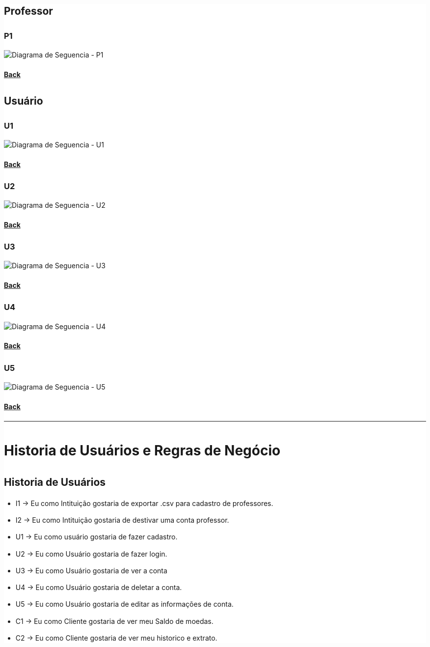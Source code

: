 ## Professor
### P1
![Diagrama de Seguencia - P1](./docs/img/Diagramas%20de%20Seguencia/Professor-P%23/P1.png)
#### [Back](#sumário)

## Usuário
### U1
![Diagrama de Seguencia - U1](./docs/img/Diagramas%20de%20Seguencia/Usu%C3%A1rio-U%23/U1.png)
#### [Back](#sumário)
### U2
![Diagrama de Seguencia - U2](./docs/img/Diagramas%20de%20Seguencia/Usu%C3%A1rio-U%23/U2.png)
#### [Back](#sumário)
### U3
![Diagrama de Seguencia - U3](./docs/img/Diagramas%20de%20Seguencia/Usu%C3%A1rio-U%23/U3.png)
#### [Back](#sumário)
### U4
![Diagrama de Seguencia - U4](./docs/img/Diagramas%20de%20Seguencia/Usu%C3%A1rio-U%23/U4.png)
#### [Back](#sumário)
### U5
![Diagrama de Seguencia - U5](./docs/img/Diagramas%20de%20Seguencia/Usu%C3%A1rio-U%23/U5.png)
#### [Back](#sumário)
---

# Historia de Usuários e Regras de Negócio

## Historia de Usuários
- I1 -> Eu como Intituição gostaria de exportar .csv para cadastro de professores.
- I2 -> Eu como Intituição gostaria de destivar uma conta professor.

- U1 -> Eu como usuário gostaria de fazer cadastro.
- U2 -> Eu como Usuário gostaria de fazer login.
- U3 -> Eu como Usuário gostaria de ver a conta
- U4 -> Eu como Usuário gostaria de deletar a conta.
- U5 -> Eu como Usuário gostaria de editar as informações de conta.

- C1 -> Eu como Cliente gostaria de ver meu Saldo de moedas.
- C2 -> Eu como Cliente gostaria de ver meu historico e extrato.

